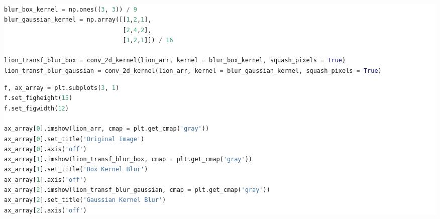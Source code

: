 
```python
blur_box_kernel = np.ones((3, 3)) / 9
blur_gaussian_kernel = np.array([[1,2,1],
                                 [2,4,2],
                                 [1,2,1]]) / 16

lion_transf_blur_box = conv_2d_kernel(lion_arr, kernel = blur_box_kernel, squash_pixels = True)
lion_transf_blur_gaussian = conv_2d_kernel(lion_arr, kernel = blur_gaussian_kernel, squash_pixels = True)
```


```python
f, ax_array = plt.subplots(3, 1)
f.set_figheight(15)
f.set_figwidth(12)

ax_array[0].imshow(lion_arr, cmap = plt.get_cmap('gray'))
ax_array[0].set_title('Original Image')
ax_array[0].axis('off')
ax_array[1].imshow(lion_transf_blur_box, cmap = plt.get_cmap('gray'))
ax_array[1].set_title('Box Kernel Blur')
ax_array[1].axis('off')
ax_array[2].imshow(lion_transf_blur_gaussian, cmap = plt.get_cmap('gray'))
ax_array[2].set_title('Gaussian Kernel Blur')
ax_array[2].axis('off')
```

